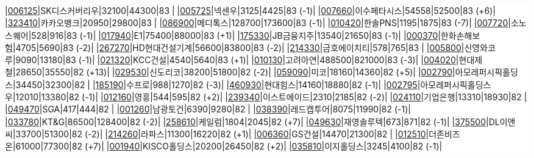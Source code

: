 |[006125](https://finance.daum.net/quotes/A006125)|SK디스커버리우|32100|44300|83 |
|[005725](https://finance.daum.net/quotes/A005725)|넥센우|3125|4425|83 (-1)|
|[007660](https://finance.daum.net/quotes/A007660)|이수페타시스|54558|52500|83 (+6)|
|[323410](https://finance.daum.net/quotes/A323410)|카카오뱅크|20950|29800|83 |
|[086900](https://finance.daum.net/quotes/A086900)|메디톡스|128700|173600|83 (-1)|
|[010420](https://finance.daum.net/quotes/A010420)|한솔PNS|1195|1875|83 (-7)|
|[007720](https://finance.daum.net/quotes/A007720)|소노스퀘어|528|916|83 (-1)|
|[017940](https://finance.daum.net/quotes/A017940)|E1|75400|88000|83 (+1)|
|[175330](https://finance.daum.net/quotes/A175330)|JB금융지주|13540|21650|83 (-1)|
|[000370](https://finance.daum.net/quotes/A000370)|한화손해보험|4705|5690|83 (-2)|
|[267270](https://finance.daum.net/quotes/A267270)|HD현대건설기계|56600|83800|83 (-2)|
|[214330](https://finance.daum.net/quotes/A214330)|금호에이치티|578|765|83 |
|[005800](https://finance.daum.net/quotes/A005800)|신영와코루|9090|13180|83 (-1)|
|[021320](https://finance.daum.net/quotes/A021320)|KCC건설|4540|5640|83 (+1)|
|[010130](https://finance.daum.net/quotes/A010130)|고려아연|488500|821000|83 (-3)|
|[004020](https://finance.daum.net/quotes/A004020)|현대제철|28650|35550|82 (+13)|
|[029530](https://finance.daum.net/quotes/A029530)|신도리코|38200|51800|82 (-2)|
|[059090](https://finance.daum.net/quotes/A059090)|미코|18160|14360|82 (+5)|
|[002790](https://finance.daum.net/quotes/A002790)|아모레퍼시픽홀딩스|34450|32300|82 |
|[185190](https://finance.daum.net/quotes/A185190)|수프로|988|1270|82 (-3)|
|[460930](https://finance.daum.net/quotes/A460930)|현대힘스|14160|18880|82 (-1)|
|[002795](https://finance.daum.net/quotes/A002795)|아모레퍼시픽홀딩스우|12010|13380|82 (-1)|
|[012160](https://finance.daum.net/quotes/A012160)|영흥|544|595|82 (+2)|
|[239340](https://finance.daum.net/quotes/A239340)|이스트에이드|2310|2185|82 (-2)|
|[024110](https://finance.daum.net/quotes/A024110)|기업은행|13310|18930|82 |
|[049470](https://finance.daum.net/quotes/A049470)|SGA|417|444|82 |
|[001260](https://finance.daum.net/quotes/A001260)|남광토건|6390|9280|82 |
|[038390](https://finance.daum.net/quotes/A038390)|레드캡투어|8075|11990|82 (-1)|
|[033780](https://finance.daum.net/quotes/A033780)|KT&G|86500|128400|82 (-2)|
|[258610](https://finance.daum.net/quotes/A258610)|케일럼|1804|2045|82 (+7)|
|[049630](https://finance.daum.net/quotes/A049630)|재영솔루텍|673|871|82 (-1)|
|[375500](https://finance.daum.net/quotes/A375500)|DL이앤씨|33700|51300|82 (-2)|
|[214260](https://finance.daum.net/quotes/A214260)|라파스|11300|16220|82 (+1)|
|[006360](https://finance.daum.net/quotes/A006360)|GS건설|14470|21300|82 |
|[012510](https://finance.daum.net/quotes/A012510)|더존비즈온|61000|77300|82 (+7)|
|[001940](https://finance.daum.net/quotes/A001940)|KISCO홀딩스|20200|26450|82 (+2)|
|[035810](https://finance.daum.net/quotes/A035810)|이지홀딩스|3245|4100|82 (-1)|